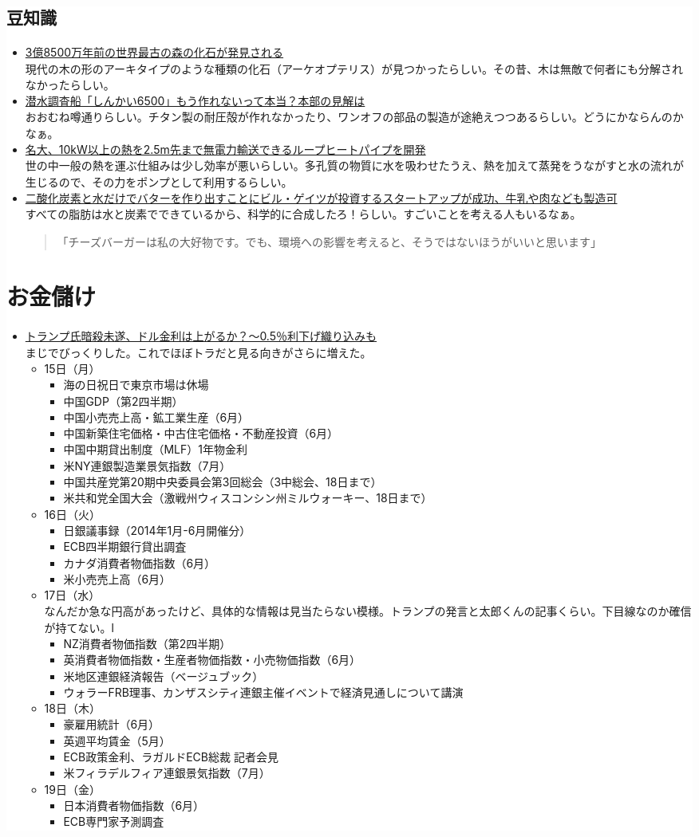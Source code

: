 ## 豆知識

- [3億8500万年前の世界最古の森の化石が発見される](https://karapaia.com/archives/52328571.html)  
  現代の木の形のアーキタイプのような種類の化石（アーケオプテリス）が見つかったらしい。その昔、木は無敵で何者にも分解されなかったらしい。
- [潜水調査船「しんかい6500」もう作れないって本当？本部の見解は](https://withnews.jp/article/f0240712001qq000000000000000W0ih10201qq000027102A)  
  おおむね噂通りらしい。チタン製の耐圧殻が作れなかったり、ワンオフの部品の製造が途絶えつつあるらしい。どうにかならんのかなぁ。
- [名大、10kW以上の熱を2.5m先まで無電力輸送できるループヒートパイプを開発](https://news.mynavi.jp/techplus/article/20240710-2983194/)  
  世の中一般の熱を運ぶ仕組みは少し効率が悪いらしい。多孔質の物質に水を吸わせたうえ、熱を加えて蒸発をうながすと水の流れが生じるので、その力をポンプとして利用するらしい。
- [二酸化炭素と水だけでバターを作り出すことにビル・ゲイツが投資するスタートアップが成功、牛乳や肉なども製造可](https://gigazine.net/news/20240719-air-fats/)  
  すべての脂肪は水と炭素でできているから、科学的に合成したろ！らしい。すごいことを考える人もいるなぁ。  
  > 「チーズバーガーは私の大好物です。でも、環境への影響を考えると、そうではないほうがいいと思います」

# お金儲け

- [トランプ氏暗殺未遂、ドル金利は上がるか？～0.5％利下げ織り込みも](http://hiroko.yutaka-shoji.co.jp/2024/07/05.html)  
  まじでびっくりした。これでほぼトラだと見る向きがさらに増えた。
  - 15日（月）
    - 海の日祝日で東京市場は休場
    - 中国GDP（第2四半期）
    - 中国小売売上高・鉱工業生産（6月）
    - 中国新築住宅価格・中古住宅価格・不動産投資（6月）
    - 中国中期貸出制度（MLF）1年物金利
    - 米NY連銀製造業景気指数（7月）
    - 中国共産党第20期中央委員会第3回総会（3中総会、18日まで）
    - 米共和党全国大会（激戦州ウィスコンシン州ミルウォーキー、18日まで）
  - 16日（火）
    - 日銀議事録（2014年1月-6月開催分）
    - ECB四半期銀行貸出調査
    - カナダ消費者物価指数（6月）
    - 米小売売上高（6月）
  - 17日（水）  
    なんだか急な円高があったけど、具体的な情報は見当たらない模様。トランプの発言と太郎くんの記事くらい。下目線なのか確信が持てない。l
    - NZ消費者物価指数（第2四半期）
    - 英消費者物価指数・生産者物価指数・小売物価指数（6月）
    - 米地区連銀経済報告（ベージュブック）
    - ウォラーFRB理事、カンザスシティ連銀主催イベントで経済見通しについて講演
  - 18日（木）
    - 豪雇用統計（6月）
    - 英週平均賃金（5月）
    - ECB政策金利、ラガルドECB総裁 記者会見
    - 米フィラデルフィア連銀景気指数（7月）
  - 19日（金）
    - 日本消費者物価指数（6月）
    - ECB専門家予測調査